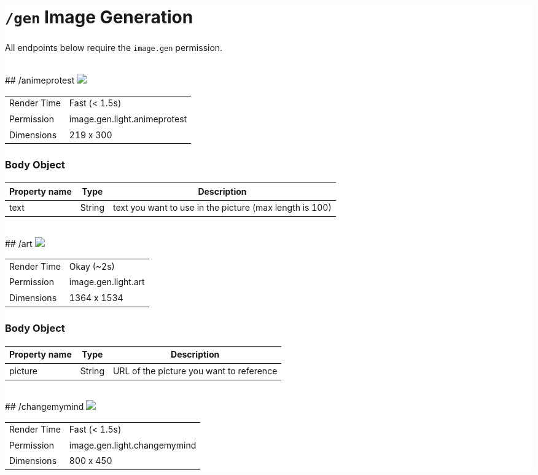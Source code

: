 # `/gen` Image Generation

All endpoints below require the `image.gen` permission.

<h6 class="endpoint post"></h6>
## /animeprotest
<img src="./images/preview/animeprotest.png" class="preview-img">

|             |                              |
|-------------|------------------------------|
| Render Time | Fast (< 1.5s)                |
| Permission  | image.gen.light.animeprotest |
| Dimensions  | 219 x 300                    |

### Body Object

| Property name | Type   | Description |
|---------------|--------|-------------|
| text          | String | text you want to use in the picture (max length is 100) |

<h6 class="endpoint post"></h6>
## /art
<img src="./images/preview/art.png" class="preview-img">

|             |                     |
|-------------|---------------------|
| Render Time | Okay (~2s)          |
| Permission  | image.gen.light.art |
| Dimensions  | 1364 x 1534         |

### Body Object

| Property name | Type   | Description |
|---------------|--------|-------------|
| picture       | String | URL of the picture you want to reference |

<h6 class="endpoint post"></h6>
## /changemymind
<img src="./images/preview/changemymind.png" class="preview-img long">

|             |                              |
|-------------|------------------------------|
| Render Time | Fast (< 1.5s)                |
| Permission  | image.gen.light.changemymind |
| Dimensions  | 800 x 450                    |
